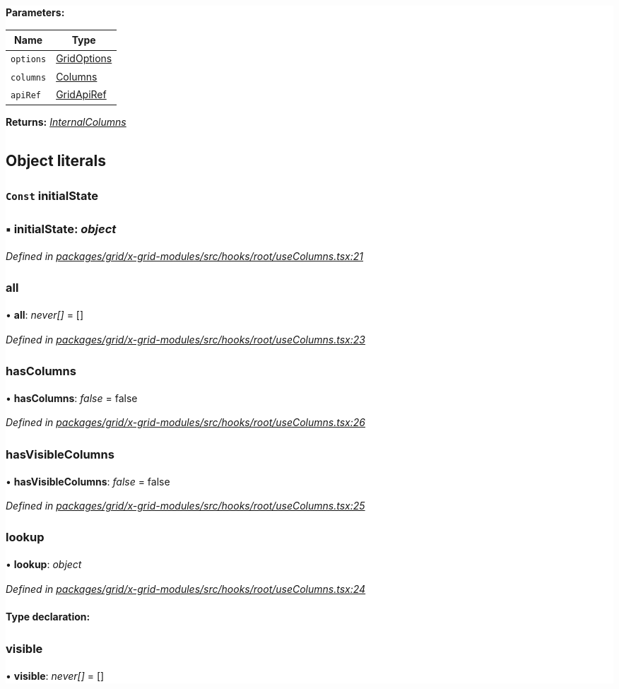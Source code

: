 **Parameters:**

| Name      | Type                                                                 |
| --------- | -------------------------------------------------------------------- |
| `options` | [GridOptions](../interfaces/_src_models_gridoptions_.gridoptions.md) |
| `columns` | [Columns](_src_models_coldef_coldef_.md#columns)                     |
| `apiRef`  | [GridApiRef](_src_models_gridapiref_.md#gridapiref)                  |

**Returns:** _[InternalColumns](../interfaces/_src_models_coldef_coldef_.internalcolumns.md)_

## Object literals

### `Const` initialState

### ▪ **initialState**: _object_

_Defined in [packages/grid/x-grid-modules/src/hooks/root/useColumns.tsx:21](https://github.com/mui-org/material-ui-x/blob/a679779/packages/grid/x-grid-modules/src/hooks/root/useColumns.tsx#L21)_

### all

• **all**: _never[]_ = []

_Defined in [packages/grid/x-grid-modules/src/hooks/root/useColumns.tsx:23](https://github.com/mui-org/material-ui-x/blob/a679779/packages/grid/x-grid-modules/src/hooks/root/useColumns.tsx#L23)_

### hasColumns

• **hasColumns**: _false_ = false

_Defined in [packages/grid/x-grid-modules/src/hooks/root/useColumns.tsx:26](https://github.com/mui-org/material-ui-x/blob/a679779/packages/grid/x-grid-modules/src/hooks/root/useColumns.tsx#L26)_

### hasVisibleColumns

• **hasVisibleColumns**: _false_ = false

_Defined in [packages/grid/x-grid-modules/src/hooks/root/useColumns.tsx:25](https://github.com/mui-org/material-ui-x/blob/a679779/packages/grid/x-grid-modules/src/hooks/root/useColumns.tsx#L25)_

### lookup

• **lookup**: _object_

_Defined in [packages/grid/x-grid-modules/src/hooks/root/useColumns.tsx:24](https://github.com/mui-org/material-ui-x/blob/a679779/packages/grid/x-grid-modules/src/hooks/root/useColumns.tsx#L24)_

#### Type declaration:

### visible

• **visible**: _never[]_ = []
